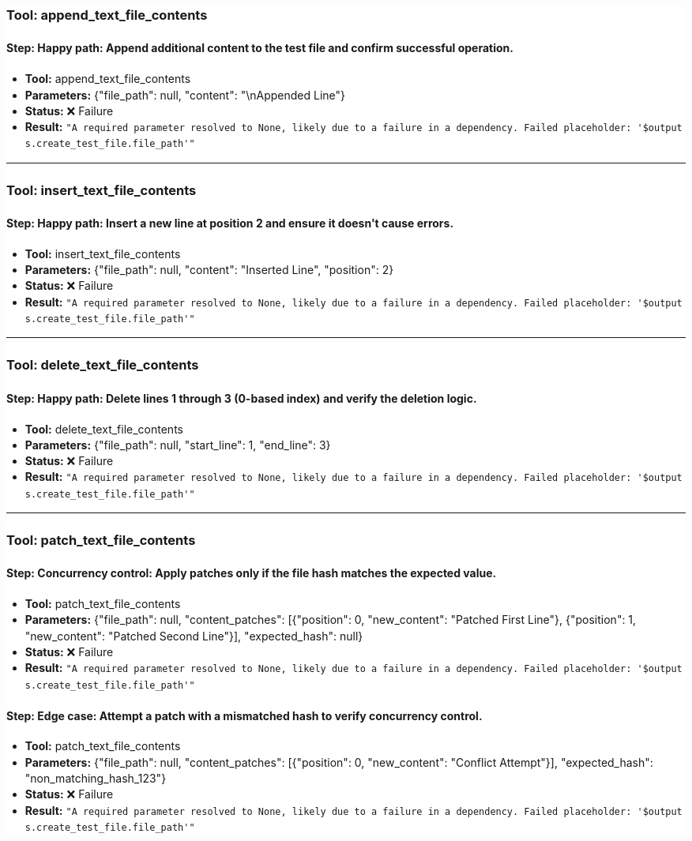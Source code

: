 ### Tool: append_text_file_contents

#### Step: Happy path: Append additional content to the test file and confirm successful operation.
- **Tool:** append_text_file_contents
- **Parameters:** {"file_path": null, "content": "\nAppended Line"}
- **Status:** ❌ Failure
- **Result:** `"A required parameter resolved to None, likely due to a failure in a dependency. Failed placeholder: '$outputs.create_test_file.file_path'"`

---

### Tool: insert_text_file_contents

#### Step: Happy path: Insert a new line at position 2 and ensure it doesn't cause errors.
- **Tool:** insert_text_file_contents
- **Parameters:** {"file_path": null, "content": "Inserted Line", "position": 2}
- **Status:** ❌ Failure
- **Result:** `"A required parameter resolved to None, likely due to a failure in a dependency. Failed placeholder: '$outputs.create_test_file.file_path'"`

---

### Tool: delete_text_file_contents

#### Step: Happy path: Delete lines 1 through 3 (0-based index) and verify the deletion logic.
- **Tool:** delete_text_file_contents
- **Parameters:** {"file_path": null, "start_line": 1, "end_line": 3}
- **Status:** ❌ Failure
- **Result:** `"A required parameter resolved to None, likely due to a failure in a dependency. Failed placeholder: '$outputs.create_test_file.file_path'"`

---

### Tool: patch_text_file_contents

#### Step: Concurrency control: Apply patches only if the file hash matches the expected value.
- **Tool:** patch_text_file_contents
- **Parameters:** {"file_path": null, "content_patches": [{"position": 0, "new_content": "Patched First Line"}, {"position": 1, "new_content": "Patched Second Line"}], "expected_hash": null}
- **Status:** ❌ Failure
- **Result:** `"A required parameter resolved to None, likely due to a failure in a dependency. Failed placeholder: '$outputs.create_test_file.file_path'"`

#### Step: Edge case: Attempt a patch with a mismatched hash to verify concurrency control.
- **Tool:** patch_text_file_contents
- **Parameters:** {"file_path": null, "content_patches": [{"position": 0, "new_content": "Conflict Attempt"}], "expected_hash": "non_matching_hash_123"}
- **Status:** ❌ Failure
- **Result:** `"A required parameter resolved to None, likely due to a failure in a dependency. Failed placeholder: '$outputs.create_test_file.file_path'"`
